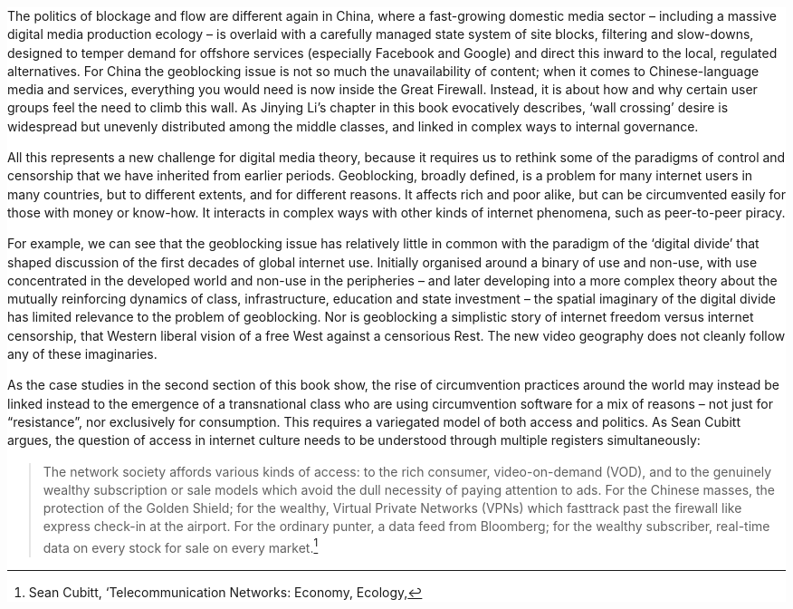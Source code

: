 The politics of blockage and flow are different again in China, where a
fast-growing domestic media sector – including a massive digital media
production ecology – is overlaid with a carefully managed state system
of site blocks, filtering and slow-downs, designed to temper demand for
offshore services (especially Facebook and Google) and direct this
inward to the local, regulated alternatives. For China the geoblocking
issue is not so much the unavailability of content; when it comes to
Chinese-language media and services, everything you would need is now
inside the Great Firewall. Instead, it is about how and why certain user
groups feel the need to climb this wall. As Jinying Li’s chapter in this
book evocatively describes, ‘wall crossing’ desire is widespread but
unevenly distributed among the middle classes, and linked in complex
ways to internal governance.

All this represents a new challenge for digital media theory, because it
requires us to rethink some of the paradigms of control and censorship
that we have inherited from earlier periods. Geoblocking, broadly
defined, is a problem for many internet users in many countries, but to
different extents, and for different reasons. It affects rich and poor
alike, but can be circumvented easily for those with money or know-how.
It interacts in complex ways with other kinds of internet phenomena,
such as peer-to-peer piracy.

For example, we can see that the geoblocking issue has relatively little
in common with the paradigm of the ‘digital divide’ that shaped
discussion of the first decades of global internet use. Initially
organised around a binary of use and non-use, with use concentrated in
the developed world and non-use in the peripheries – and later
developing into a more complex theory about the mutually reinforcing
dynamics of class, infrastructure, education and state investment – the
spatial imaginary of the digital divide has limited relevance to the
problem of geoblocking. Nor is geoblocking a simplistic story of
internet freedom versus internet censorship, that Western liberal vision
of a free West against a censorious Rest. The new video geography does
not cleanly follow any of these imaginaries.

As the case studies in the second section of this book show, the rise of
circumvention practices around the world may instead be linked instead
to the emergence of a transnational class who are using circumvention
software for a mix of reasons – not just for “resistance”, nor
exclusively for consumption. This requires a variegated model of both
access and politics. As Sean Cubitt argues, the question of access in
internet culture needs to be understood through multiple registers
simultaneously:

> The network society affords various kinds of access: to the rich
> consumer, video-on-demand (VOD), and to the genuinely wealthy
> subscription or sale models which avoid the dull necessity of paying
> attention to ads. For the Chinese masses, the protection of the Golden
> Shield; for the wealthy, Virtual Private Networks (VPNs) which
> fasttrack past the firewall like express check-in at the airport. For
> the ordinary punter, a data feed from Bloomberg; for the wealthy
> subscriber, real-time data on every stock for sale on every
> market.[^01LobatoIntroduction_13]


[^01LobatoIntroduction_1]: In this sense our approach can be distinguished from studies of
[^01LobatoIntroduction_2]: Berkman Center researchers have produced a series of pioneering
[^01LobatoIntroduction_3]: Ira Wagman and Peter Urquhart, ‘“This content is not available in
[^01LobatoIntroduction_4]: Jack Goldsmith and Tim Wu, *Who Controls the Internet? Illusions
[^01LobatoIntroduction_5]: Derek Kompare, ‘Adverstreaming: Hulu Plus’, *Flow*, 24 Feb 2014,
[^01LobatoIntroduction_6]: These issues have been explored through key works in video
[^01LobatoIntroduction_7]: Graeme Turner and Jinna Tay, *Television Studies after TV:
[^01LobatoIntroduction_8]: Hal Roberts, Ethan Zuckerman, and John Palfrey, *2007
[^01LobatoIntroduction_9]: Peter Shadbolt, ‘How Misbehaving at School Made One Man a
[^01LobatoIntroduction_10]: Ian Paul, ‘Ultra-popular Hola VPN Extension Sold Your Bandwidth
[^01LobatoIntroduction_11]: Tama Leaver, ‘Watching “Battlestar Galactica” in Australia and
[^01LobatoIntroduction_12]: European Commission, ‘Better Online Access to Digital Services’,
[^01LobatoIntroduction_13]: Sean Cubitt, ‘Telecommunication Networks: Economy, Ecology,
